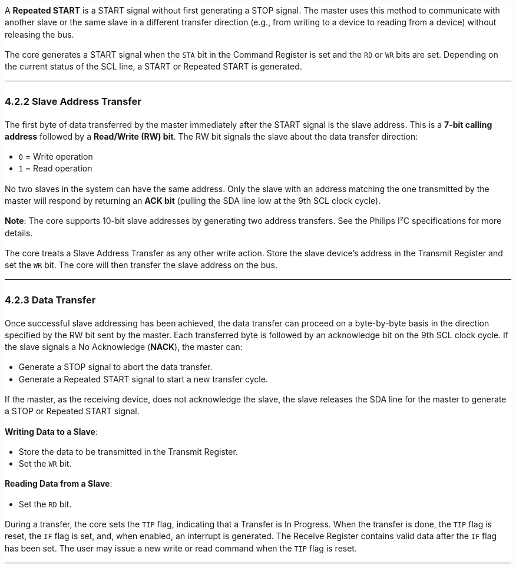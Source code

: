 A **Repeated START** is a START signal without first generating a STOP signal. The master uses this method to communicate with another slave or the same slave in a different transfer direction (e.g., from writing to a device to reading from a device) without releasing the bus.

The core generates a START signal when the `STA` bit in the Command Register is set and the `RD` or `WR` bits are set. Depending on the current status of the SCL line, a START or Repeated START is generated.

---

### 4.2.2 Slave Address Transfer

The first byte of data transferred by the master immediately after the START signal is the slave address. This is a **7-bit calling address** followed by a **Read/Write (RW) bit**. The RW bit signals the slave about the data transfer direction:
- `0` = Write operation
- `1` = Read operation

No two slaves in the system can have the same address. Only the slave with an address matching the one transmitted by the master will respond by returning an **ACK bit** (pulling the SDA line low at the 9th SCL clock cycle).

**Note**: The core supports 10-bit slave addresses by generating two address transfers. See the Philips I²C specifications for more details.

The core treats a Slave Address Transfer as any other write action. Store the slave device’s address in the Transmit Register and set the `WR` bit. The core will then transfer the slave address on the bus.

---

### 4.2.3 Data Transfer

Once successful slave addressing has been achieved, the data transfer can proceed on a byte-by-byte basis in the direction specified by the RW bit sent by the master. Each transferred byte is followed by an acknowledge bit on the 9th SCL clock cycle. If the slave signals a No Acknowledge (**NACK**), the master can:
- Generate a STOP signal to abort the data transfer.
- Generate a Repeated START signal to start a new transfer cycle.

If the master, as the receiving device, does not acknowledge the slave, the slave releases the SDA line for the master to generate a STOP or Repeated START signal.

**Writing Data to a Slave**:
- Store the data to be transmitted in the Transmit Register.
- Set the `WR` bit.

**Reading Data from a Slave**:
- Set the `RD` bit.

During a transfer, the core sets the `TIP` flag, indicating that a Transfer is In Progress. When the transfer is done, the `TIP` flag is reset, the `IF` flag is set, and, when enabled, an interrupt is generated. The Receive Register contains valid data after the `IF` flag has been set. The user may issue a new write or read command when the `TIP` flag is reset.

---
